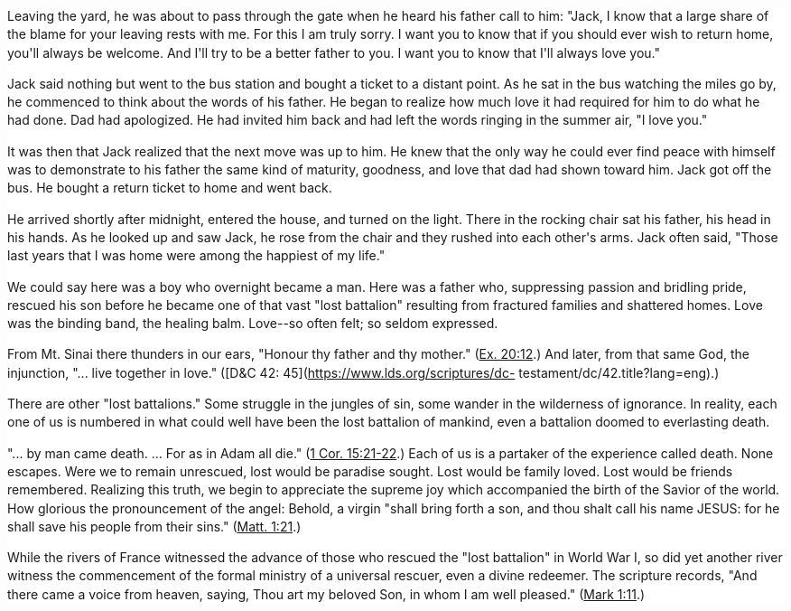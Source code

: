 Leaving the yard, he was about to pass through the gate when he heard his
father call to him: "Jack, I know that a large share of the blame for your
leaving rests with me. For this I am truly sorry. I want you to know that if
you should ever wish to return home, you'll always be welcome. And I'll try to
be a better father to you. I want you to know that I'll always love you."

Jack said nothing but went to the bus station and bought a ticket to a distant
point. As he sat in the bus watching the miles go by, he commenced to think
about the words of his father. He began to realize how much love it had
required for him to do what he had done. Dad had apologized. He had invited
him back and had left the words ringing in the summer air, "I love you."

It was then that Jack realized that the next move was up to him. He knew that
the only way he could ever find peace with himself was to demonstrate to his
father the same kind of maturity, goodness, and love that dad had shown toward
him. Jack got off the bus. He bought a return ticket to home and went back.

He arrived shortly after midnight, entered the house, and turned on the light.
There in the rocking chair sat his father, his head in his hands. As he looked
up and saw Jack, he rose from the chair and they rushed into each other's
arms. Jack often said, "Those last years that I was home were among the
happiest of my life."

We could say here was a boy who overnight became a man. Here was a father who,
suppressing passion and bridling pride, rescued his son before he became one
of that vast "lost battalion" resulting from fractured families and shattered
homes. Love was the binding band, the healing balm. Love--so often felt; so
seldom expressed.

From Mt. Sinai there thunders in our ears, "Honour thy father and thy mother."
([Ex. 20:12](https://www.lds.org/scriptures/ot/ex/20.12?lang=eng#11).) And
later, from that same God, the injunction, "... live together in love."
([D&amp;C 42: 45](https://www.lds.org/scriptures/dc-
testament/dc/42.title?lang=eng).)

There are other "lost battalions." Some struggle in the jungles of sin, some
wander in the wilderness of ignorance. In reality, each one of us is numbered
in what could well have been the lost battalion of mankind, even a battalion
doomed to everlasting death.

"... by man came death. ... For as in Adam all die." ([1 Cor.
15:21-22](https://www.lds.org/scriptures/nt/1-cor/15.21-22?lang=eng#20).) Each
of us is a partaker of the experience called death. None escapes. Were we to
remain unrescued, lost would be paradise sought. Lost would be family loved.
Lost would be friends remembered. Realizing this truth, we begin to appreciate
the supreme joy which accompanied the birth of the Savior of the world. How
glorious the pronouncement of the angel: Behold, a virgin "shall bring forth a
son, and thou shalt call his name JESUS: for he shall save his people from
their sins." ([Matt.
1:21](https://www.lds.org/scriptures/nt/matt/1.21?lang=eng#20).)

While the rivers of France witnessed the advance of those who rescued the
"lost battalion" in World War I, so did yet another river witness the
commencement of the formal ministry of a universal rescuer, even a divine
redeemer. The scripture records, "And there came a voice from heaven, saying,
Thou art my beloved Son, in whom I am well pleased." ([Mark
1:11](https://www.lds.org/scriptures/nt/mark/1.11?lang=eng#10).)
